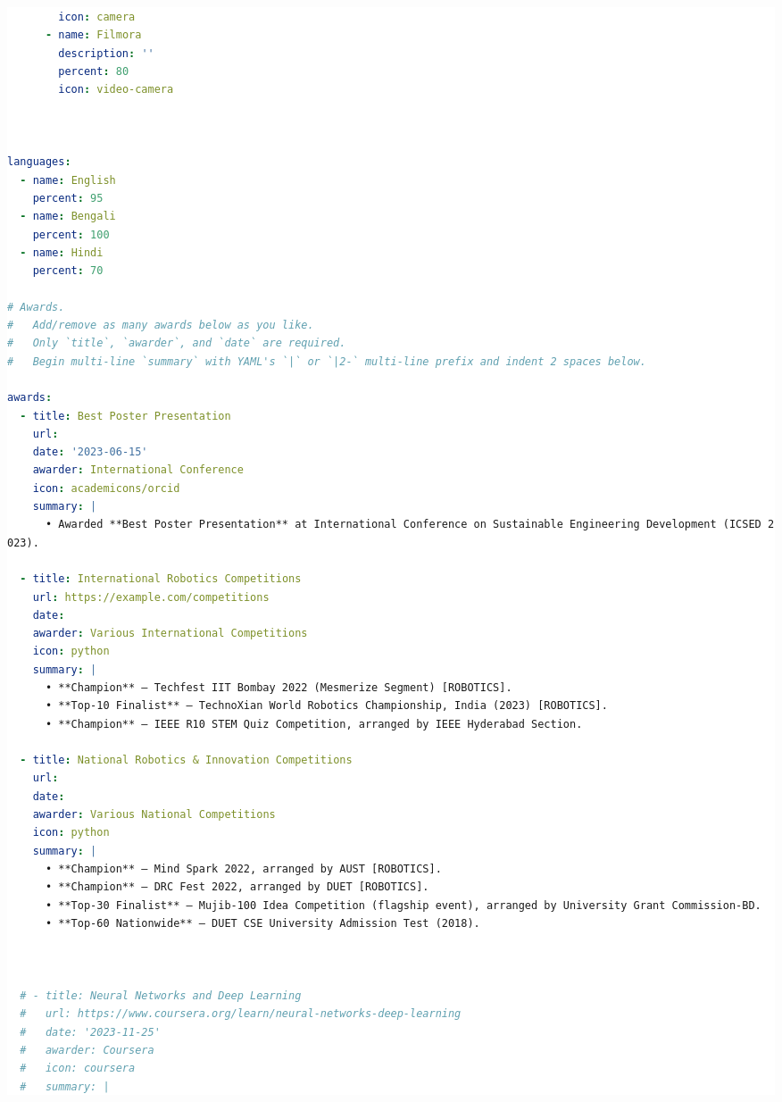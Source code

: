 ```yaml
        icon: camera
      - name: Filmora
        description: ''
        percent: 80
        icon: video-camera



languages:
  - name: English
    percent: 95
  - name: Bengali
    percent: 100
  - name: Hindi
    percent: 70

# Awards.
#   Add/remove as many awards below as you like.
#   Only `title`, `awarder`, and `date` are required.
#   Begin multi-line `summary` with YAML's `|` or `|2-` multi-line prefix and indent 2 spaces below.

awards:
  - title: Best Poster Presentation  
    url: 
    date: '2023-06-15'  
    awarder: International Conference
    icon: academicons/orcid 
    summary: |
      • Awarded **Best Poster Presentation** at International Conference on Sustainable Engineering Development (ICSED 2023).

  - title: International Robotics Competitions  
    url: https://example.com/competitions  
    date: 
    awarder: Various International Competitions  
    icon: python  
    summary: |
      • **Champion** – Techfest IIT Bombay 2022 (Mesmerize Segment) [ROBOTICS].  
      • **Top-10 Finalist** – TechnoXian World Robotics Championship, India (2023) [ROBOTICS].  
      • **Champion** – IEEE R10 STEM Quiz Competition, arranged by IEEE Hyderabad Section.  

  - title: National Robotics & Innovation Competitions  
    url: 
    date: 
    awarder: Various National Competitions  
    icon: python  
    summary: |
      • **Champion** – Mind Spark 2022, arranged by AUST [ROBOTICS].  
      • **Champion** – DRC Fest 2022, arranged by DUET [ROBOTICS].  
      • **Top-30 Finalist** – Mujib-100 Idea Competition (flagship event), arranged by University Grant Commission-BD.  
      • **Top-60 Nationwide** – DUET CSE University Admission Test (2018).  



  # - title: Neural Networks and Deep Learning
  #   url: https://www.coursera.org/learn/neural-networks-deep-learning
  #   date: '2023-11-25'
  #   awarder: Coursera
  #   icon: coursera
  #   summary: |
```